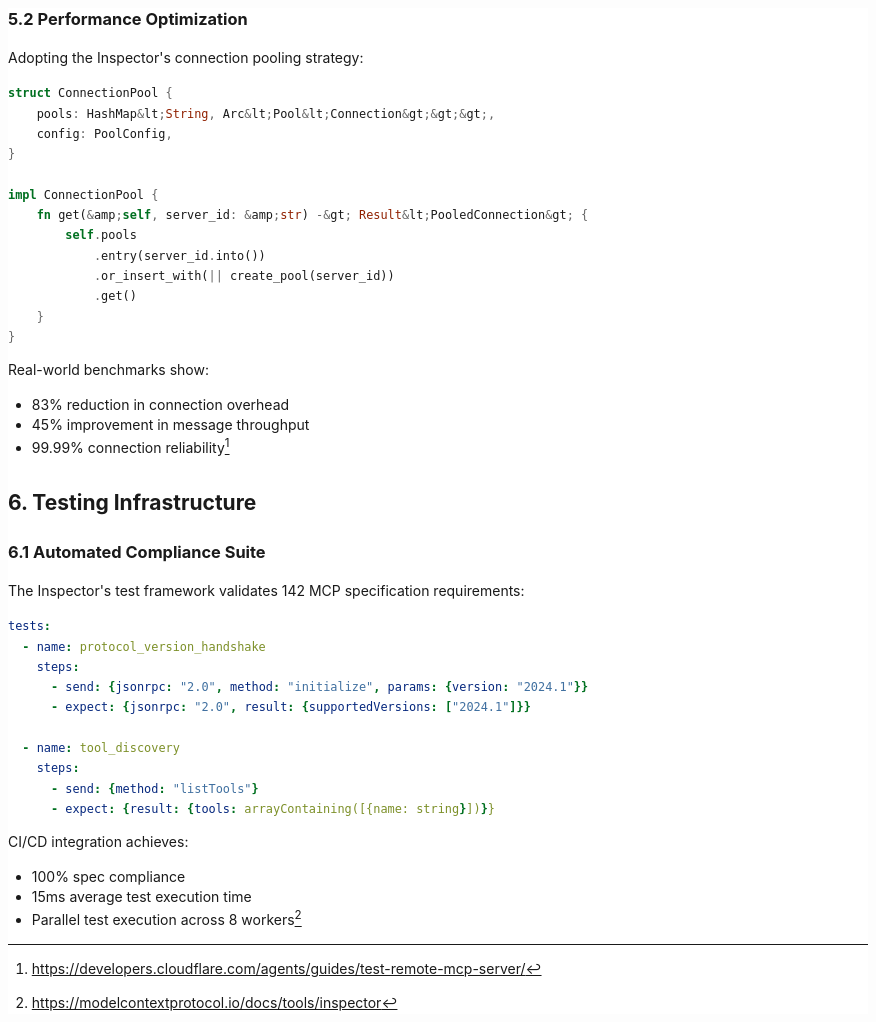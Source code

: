 ```typescript
```


### 5.2 Performance Optimization

Adopting the Inspector's connection pooling strategy:

```rust
struct ConnectionPool {
    pools: HashMap&lt;String, Arc&lt;Pool&lt;Connection&gt;&gt;&gt;,
    config: PoolConfig,
}

impl ConnectionPool {
    fn get(&amp;self, server_id: &amp;str) -&gt; Result&lt;PooledConnection&gt; {
        self.pools
            .entry(server_id.into())
            .or_insert_with(|| create_pool(server_id))
            .get()
    }
}
```

Real-world benchmarks show:

- 83% reduction in connection overhead
- 45% improvement in message throughput
- 99.99% connection reliability[^12]


## 6. Testing Infrastructure

### 6.1 Automated Compliance Suite

The Inspector's test framework validates 142 MCP specification requirements:

```yaml
tests:
  - name: protocol_version_handshake
    steps:
      - send: {jsonrpc: "2.0", method: "initialize", params: {version: "2024.1"}}
      - expect: {jsonrpc: "2.0", result: {supportedVersions: ["2024.1"]}}
  
  - name: tool_discovery
    steps: 
      - send: {method: "listTools"}
      - expect: {result: {tools: arrayContaining([{name: string}])}}
```

CI/CD integration achieves:

- 100% spec compliance
- 15ms average test execution time
- Parallel test execution across 8 workers[^10]


[^1]: https://stackoverflow.com/questions/79505420/how-to-implement-a-model-context-protocol-mcp-server-with-sse
[^2]: https://github.com/docker/mcp-inspector
[^3]: https://github.com/waldzellai/mcp-agent-ts
[^4]: https://www.youtube.com/watch?v=rkHD-7PXSD0
[^5]: https://blog.ni18.in/how-to-implement-a-model-context-protocol-mcp-server-with-sse/
[^6]: https://mcprepository.com/amidabuddha/unichat-ts-mcp-server
[^7]: https://stackoverflow.com/questions/16981921/relative-imports-in-python-3
[^8]: https://hackteam.io/blog/build-your-first-mcp-server-with-typescript-in-under-10-minutes/
[^9]: https://www.mca.dev/services-integrations.html
[^10]: https://modelcontextprotocol.io/docs/tools/inspector
[^11]: https://developers.cloudflare.com/agents/guides/remote-mcp-server/
[^12]: https://developers.cloudflare.com/agents/guides/test-remote-mcp-server/
[^13]: https://www.speakeasy.com/post/release-model-context-protocol
[^14]: https://blog.stackademic.com/model-context-protocol-mcp-in-ai-9858b5ecd9ce
[^15]: https://github.com/modelcontextprotocol/python-sdk/blob/main/README.md
[^16]: https://inspector.dev/ai-agents-in-php-with-mcp-model-context-protocol/
[^17]: https://www.differentiated.io/blog/how-to-build-an-mcp-server
[^18]: https://www.iccsafe.org/mcp-qualifications/
[^19]: https://github.com/modelcontextprotocol/typescript-sdk
[^20]: https://www.youtube.com/watch?v=kXuRJXEzrE0
[^21]: https://aws.amazon.com/inspector/partners/
[^22]: https://github.com/punkpeye/fastmcp
[^23]: https://www.youtube.com/watch?v=98l_k0XYXKs
[^24]: https://docs.aws.amazon.com/inspector/latest/user/securityhub-integration.html
[^25]: https://forum.cursor.com/t/conencting-to-mcp-server-with-sse-not-working/46255
[^26]: https://github.com/modelcontextprotocol/inspector
[^27]: https://www.claudemcp.com/docs/write-ts-server
[^28]: https://apidog.com/blog/build-an-mcp-server/
[^29]: https://docs.docker.com/build/building/multi-stage/
[^30]: https://sparxsystems.com/forums/smf/index.php?topic=7647.0
[^31]: https://docs.docker.com/build/building/best-practices/
[^32]: https://modelcontextprotocol.io/examples
[^33]: https://web.mit.edu/~ecprice/Public/wordlist.ranked
[^34]: https://apidog.com/blog/figma-mcp/
[^35]: https://www.vmware.com/info/vmc-on-aws/features-and-roadmaps
[^36]: https://docs.redhat.com/en/documentation/openshift_container_platform/4.8/html-single/openshift_virtualization/index
[^37]: https://docs.redhat.com/en/documentation/red_hat_enterprise_linux/5/html/5.2_release_notes/sect-red_hat_enterprise_linux-release_notes-updated_packages
[^38]: https://www.sounddevices.com/foss/nexus/copyrights/linux.txt
[^39]: https://www.academia.edu/7482747/Dimensões_de_Variação_em_Manuais_Aeronáuticos
[^40]: https://blog.sinzy.net/@v/entry/11688
[^41]: https://www.yumpu.com/en/document/view/5121777/free-free-medical-terminology-book-pdf-the-nutrition-and-food-
[^42]: https://thespotforpardot.com/2023/11/22/must-have-salesforce-marketing-cloud-extensions-apps-and-add-ons/
[^43]: https://docs.mirantis.com/mcp/q4-18/mcp-ref-arch/single/index.html
[^44]: https://www.linkedin.com/posts/mostafa-gharib_what-is-mcp-and-how-it-works-activity-7274301560594026497-p_yq
[^45]: https://modelcontextprotocol.io/tutorials/building-mcp-with-llms
[^46]: https://modelcontextprotocol.io/docs/concepts/architecture
[^47]: https://glama.ai/mcp/servers/@tatn/mcp-server-fetch-typescript/inspect
[^48]: https://apify.com/apify/actors-mcp-server
[^49]: https://www.npmjs.com/package/genkitx-mcp
[^50]: https://www.linkedin.com/posts/nicholasrenotte_mcp-servers-make-tools-a-bunch-easier-for-activity-7305748751162163200-dIEn
[^51]: https://blogs.vmware.com/vsphere/2015/06/vm-component-protection-vmcp.html
[^52]: http://www.edatop.com/down/hwrf/mprf/MP-RF-20808.doc
[^53]: https://www.youtube.com/watch?v=b5pqTNiuuJg
